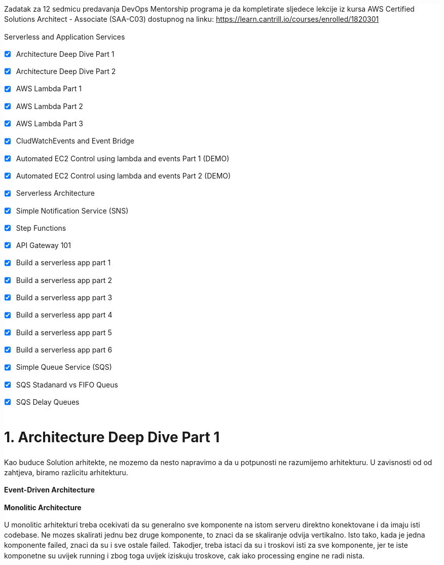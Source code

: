 Zadatak za 12 sedmicu predavanja DevOps Mentorship programa je da kompletirate sljedece lekcije iz kursa AWS Certified Solutions Architect - Associate (SAA-C03) dostupnog na linku:
https://learn.cantrill.io/courses/enrolled/1820301

Serverless and Application Services

- [x] Architecture Deep Dive Part 1
- [x] Architecture Deep Dive Part 2
- [x] AWS Lambda Part 1
- [x] AWS Lambda Part 2
- [x] AWS Lambda Part 3
- [x] CludWatchEvents and Event Bridge
- [x] Automated EC2 Control using lambda and events Part 1 (DEMO)
- [x] Automated EC2 Control using lambda and events Part 2 (DEMO)
- [x] Serverless Architecture
- [x] Simple Notification Service (SNS)
- [x] Step Functions
- [x] API Gateway 101
- [x] Build a serverless app part 1
- [x] Build a serverless app part 2
- [x] Build a serverless app part 3
- [x] Build a serverless app part 4
- [x] Build a serverless app part 5
- [x] Build a serverless app part 6
- [x] Simple Queue Service (SQS)
- [x] SQS Stadanard vs FIFO Queus
- [x] SQS Delay Queues


# 1. Architecture Deep Dive Part 1 

Kao buduce Solution arhitekte, ne mozemo da nesto napravimo a da u potpunosti ne razumijemo arhitekturu. U zavisnosti od od zahtjeva, biramo razlicitu arhitekturu.

**Event-Driven Architecture**

**Monolitic Architecture**

U monolitic arhitekturi treba ocekivati da su generalno sve komponente na istom serveru direktno konektovane i da imaju isti codebase. Ne mozes skalirati jednu bez druge komponente, to znaci da se skaliranje odvija vertikalno. Isto tako, kada je jedna komponente failed, znaci da su i sve ostale failed. Takodjer, treba istaci da su i troskovi isti za sve komponente, jer te iste komponetne su uvijek running i zbog toga uvijek iziskuju troskove, cak iako processing engine ne radi nista. 
